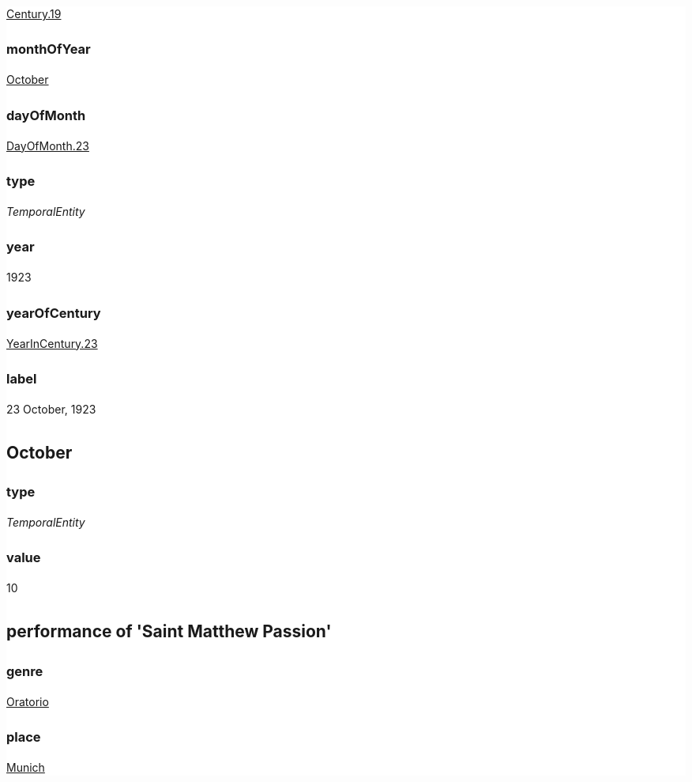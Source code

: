 
[Century.19](#Century.19)

### monthOfYear


[October](#October)

### dayOfMonth


[DayOfMonth.23](#DayOfMonth.23)

### type


*TemporalEntity*

### year


1923

### yearOfCentury


[YearInCentury.23](#YearInCentury.23)

### label


23 October, 1923

## October

### type


*TemporalEntity*

### value


10

## performance of 'Saint Matthew Passion'

### genre


[Oratorio](#Oratorio)

### place


[Munich](#Munich)
